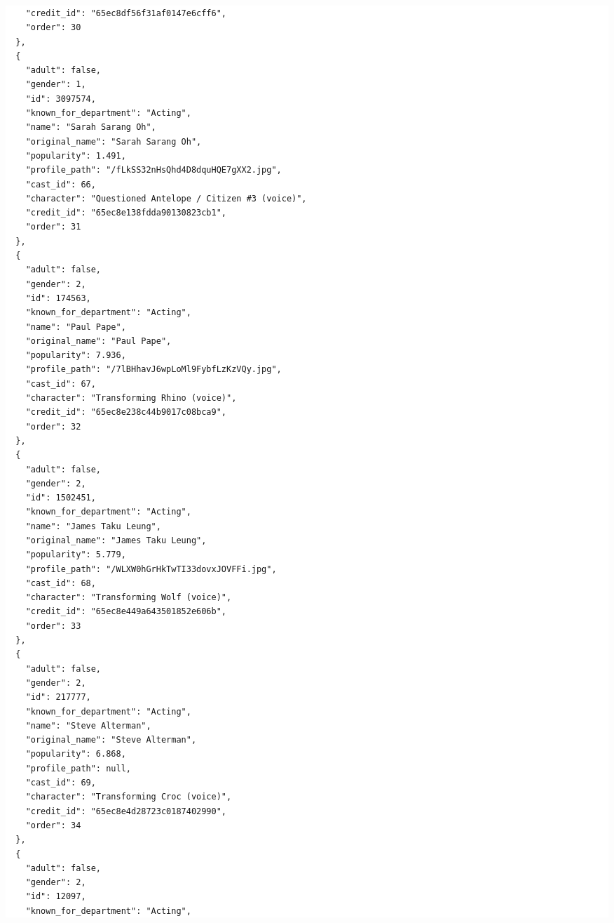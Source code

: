         "credit_id": "65ec8df56f31af0147e6cff6",
        "order": 30
      },
      {
        "adult": false,
        "gender": 1,
        "id": 3097574,
        "known_for_department": "Acting",
        "name": "Sarah Sarang Oh",
        "original_name": "Sarah Sarang Oh",
        "popularity": 1.491,
        "profile_path": "/fLkSS32nHsQhd4D8dquHQE7gXX2.jpg",
        "cast_id": 66,
        "character": "Questioned Antelope / Citizen #3 (voice)",
        "credit_id": "65ec8e138fdda90130823cb1",
        "order": 31
      },
      {
        "adult": false,
        "gender": 2,
        "id": 174563,
        "known_for_department": "Acting",
        "name": "Paul Pape",
        "original_name": "Paul Pape",
        "popularity": 7.936,
        "profile_path": "/7lBHhavJ6wpLoMl9FybfLzKzVQy.jpg",
        "cast_id": 67,
        "character": "Transforming Rhino (voice)",
        "credit_id": "65ec8e238c44b9017c08bca9",
        "order": 32
      },
      {
        "adult": false,
        "gender": 2,
        "id": 1502451,
        "known_for_department": "Acting",
        "name": "James Taku Leung",
        "original_name": "James Taku Leung",
        "popularity": 5.779,
        "profile_path": "/WLXW0hGrHkTwTI33dovxJOVFFi.jpg",
        "cast_id": 68,
        "character": "Transforming Wolf (voice)",
        "credit_id": "65ec8e449a643501852e606b",
        "order": 33
      },
      {
        "adult": false,
        "gender": 2,
        "id": 217777,
        "known_for_department": "Acting",
        "name": "Steve Alterman",
        "original_name": "Steve Alterman",
        "popularity": 6.868,
        "profile_path": null,
        "cast_id": 69,
        "character": "Transforming Croc (voice)",
        "credit_id": "65ec8e4d28723c0187402990",
        "order": 34
      },
      {
        "adult": false,
        "gender": 2,
        "id": 12097,
        "known_for_department": "Acting",